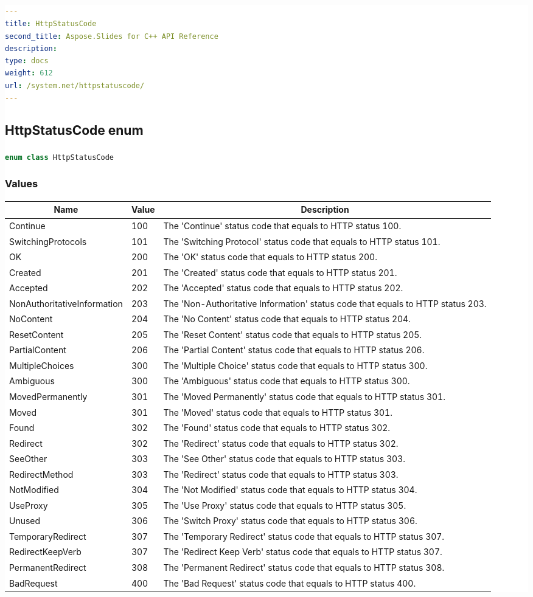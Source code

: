 ```yaml
---
title: HttpStatusCode
second_title: Aspose.Slides for C++ API Reference
description: 
type: docs
weight: 612
url: /system.net/httpstatuscode/
---
```

## HttpStatusCode enum




```cpp
enum class HttpStatusCode
```

### Values

| Name | Value | Description |
| --- | --- | --- |
| Continue | 100 | The 'Continue' status code that equals to HTTP status 100. |
| SwitchingProtocols | 101 | The 'Switching Protocol' status code that equals to HTTP status 101. |
| OK | 200 | The 'OK' status code that equals to HTTP status 200. |
| Created | 201 | The 'Created' status code that equals to HTTP status 201. |
| Accepted | 202 | The 'Accepted' status code that equals to HTTP status 202. |
| NonAuthoritativeInformation | 203 | The 'Non-Authoritative Information' status code that equals to HTTP status 203. |
| NoContent | 204 | The 'No Content' status code that equals to HTTP status 204. |
| ResetContent | 205 | The 'Reset Content' status code that equals to HTTP status 205. |
| PartialContent | 206 | The 'Partial Content' status code that equals to HTTP status 206. |
| MultipleChoices | 300 | The 'Multiple Choice' status code that equals to HTTP status 300. |
| Ambiguous | 300 | The 'Ambiguous' status code that equals to HTTP status 300. |
| MovedPermanently | 301 | The 'Moved Permanently' status code that equals to HTTP status 301. |
| Moved | 301 | The 'Moved' status code that equals to HTTP status 301. |
| Found | 302 | The 'Found' status code that equals to HTTP status 302. |
| Redirect | 302 | The 'Redirect' status code that equals to HTTP status 302. |
| SeeOther | 303 | The 'See Other' status code that equals to HTTP status 303. |
| RedirectMethod | 303 | The 'Redirect' status code that equals to HTTP status 303. |
| NotModified | 304 | The 'Not Modified' status code that equals to HTTP status 304. |
| UseProxy | 305 | The 'Use Proxy' status code that equals to HTTP status 305. |
| Unused | 306 | The 'Switch Proxy' status code that equals to HTTP status 306. |
| TemporaryRedirect | 307 | The 'Temporary Redirect' status code that equals to HTTP status 307. |
| RedirectKeepVerb | 307 | The 'Redirect Keep Verb' status code that equals to HTTP status 307. |
| PermanentRedirect | 308 | The 'Permanent Redirect' status code that equals to HTTP status 308. |
| BadRequest | 400 | The 'Bad Request' status code that equals to HTTP status 400. |
